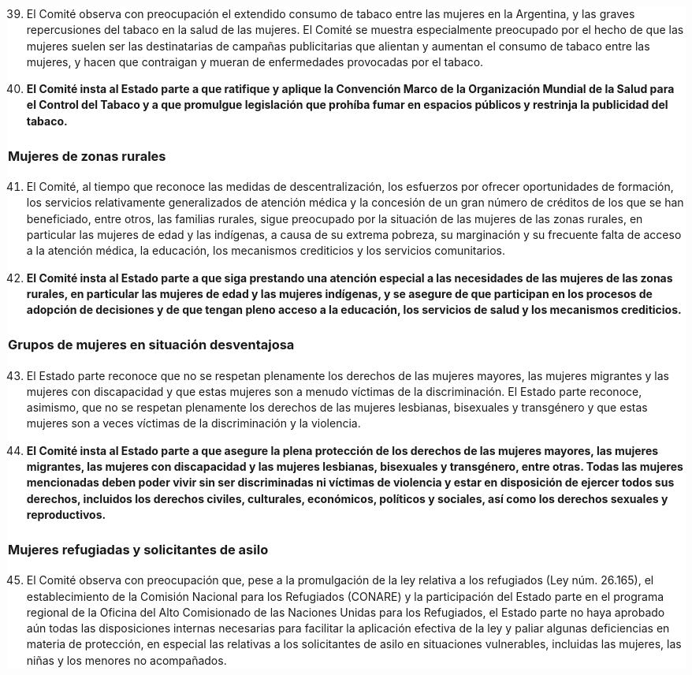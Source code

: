 39. El Comité observa con preocupación el extendido consumo de tabaco entre
las mujeres en la Argentina, y las graves repercusiones del tabaco en la
salud de las mujeres. El Comité se muestra especialmente preocupado por el
hecho de que las mujeres suelen ser las destinatarias de campañas
publicitarias que alientan y aumentan el consumo de tabaco entre las
mujeres, y hacen que contraigan y mueran de enfermedades provocadas por el
tabaco.

40. **El Comité insta al Estado parte a que ratifique y aplique la Convención
Marco de la Organización Mundial de la Salud para el Control del Tabaco y a
que promulgue legislación que prohíba fumar en espacios públicos y
restrinja la publicidad del tabaco.**

### Mujeres de zonas rurales

41. El Comité, al tiempo que reconoce las medidas de descentralización, los
esfuerzos por ofrecer oportunidades de formación, los servicios
relativamente generalizados de atención médica y la concesión de un gran
número de créditos de los que se han beneficiado, entre otros, las familias
rurales, sigue preocupado por la situación de las mujeres de las zonas
rurales, en particular las mujeres de edad y las indígenas, a causa de su
extrema pobreza, su marginación y su frecuente falta de acceso a la
atención médica, la educación, los mecanismos crediticios y los servicios
comunitarios.

42. **El Comité insta al Estado parte a que siga prestando una atención
especial a las necesidades de las mujeres de las zonas rurales, en
particular las mujeres de edad y las mujeres indígenas, y se asegure de que
participan en los procesos de adopción de decisiones y de que tengan pleno
acceso a la educación, los servicios de salud y los mecanismos crediticios.**

### Grupos de mujeres en situación desventajosa

43. El Estado parte reconoce que no se respetan plenamente los derechos de
las mujeres mayores, las mujeres migrantes y las mujeres con discapacidad y
que estas mujeres son a menudo víctimas de la discriminación. El Estado
parte reconoce, asimismo, que no se respetan plenamente los derechos de las
mujeres lesbianas, bisexuales y transgénero y que estas mujeres son a veces
víctimas de la discriminación y la violencia.

44. **El Comité insta al Estado parte a que asegure la plena protección de
los derechos de las mujeres mayores, las mujeres migrantes, las mujeres con
discapacidad y las mujeres lesbianas, bisexuales y transgénero, entre
otras. Todas las mujeres mencionadas deben poder vivir sin ser
discriminadas ni víctimas de violencia y estar en disposición de ejercer
todos sus derechos, incluidos los derechos civiles, culturales, económicos,
políticos y sociales, así como los derechos sexuales y reproductivos.**

### Mujeres refugiadas y solicitantes de asilo

45. El Comité observa con preocupación que, pese a la promulgación de la
ley relativa a los refugiados (Ley núm. 26.165), el establecimiento de la
Comisión Nacional para los Refugiados (CONARE) y la participación del
Estado parte en el programa regional de la Oficina del Alto Comisionado de
las Naciones Unidas para los Refugiados, el Estado parte no haya aprobado
aún todas las disposiciones internas necesarias para facilitar la
aplicación efectiva de la ley y paliar algunas deficiencias en materia de
protección, en especial las relativas a los solicitantes de asilo en
situaciones vulnerables, incluidas las mujeres, las niñas y los menores no
acompañados.
